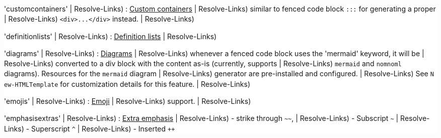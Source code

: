 'customcontainers'
 | Resolve-Links)
:   [Custom containers](https://github.com/lunet-io/markdig/blob/master/src/Markdig.Tests/Specs/CustomContainerSpecs.md)
 | Resolve-Links)
    similar to fenced code block `:::` for generating a proper
 | Resolve-Links)
    `<div>...</div>` instead.
 | Resolve-Links)

'definitionlists'
 | Resolve-Links)
:   [Definition lists](https://github.com/lunet-io/markdig/blob/master/src/Markdig.Tests/Specs/DefinitionListSpecs.md)
 | Resolve-Links)

'diagrams'
 | Resolve-Links)
:   [Diagrams](https://github.com/lunet-io/markdig/blob/master/src/Markdig.Tests/Specs/DiagramsSpecs.md)
 | Resolve-Links)
    whenever a fenced code block uses the 'mermaid' keyword, it will be
 | Resolve-Links)
    converted to a div block with the content as-is (currently, supports
 | Resolve-Links)
    `mermaid` and `nomnoml` diagrams). Resources for the `mermaid` diagram
 | Resolve-Links)
    generator are pre-installed and configured.
 | Resolve-Links)
    See `New-HTMLTemplate` for customization details for this feature.
 | Resolve-Links)

'emojis'
 | Resolve-Links)
:   [Emoji](https://github.com/lunet-io/markdig/blob/master/src/Markdig.Tests/Specs/EmojiSpecs.md)
 | Resolve-Links)
    support.
 | Resolve-Links)

'emphasisextras'
 | Resolve-Links)
:    [Extra emphasis](https://github.com/lunet-io/markdig/blob/master/src/Markdig.Tests/Specs/EmphasisExtraSpecs.md)
 | Resolve-Links)
     - strike through `~~`,
 | Resolve-Links)
     - Subscript `~`
 | Resolve-Links)
     - Superscript `^`
 | Resolve-Links)
     - Inserted `++`